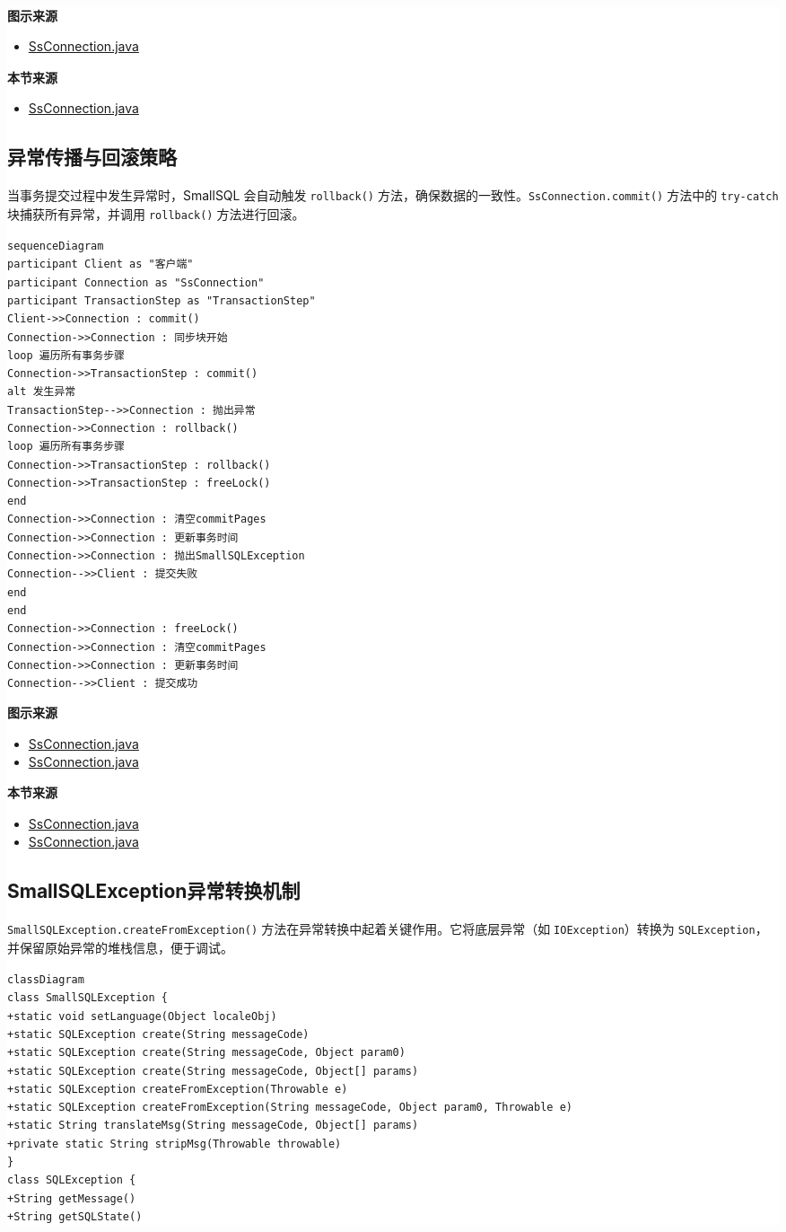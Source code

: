 **图示来源**  
- [SsConnection.java](file://src/main/java/io/leavesfly/smallsql/jdbc/SsConnection.java#L261-L283)

**本节来源**  
- [SsConnection.java](file://src/main/java/io/leavesfly/smallsql/jdbc/SsConnection.java#L261-L283)

## 异常传播与回滚策略
当事务提交过程中发生异常时，SmallSQL 会自动触发 `rollback()` 方法，确保数据的一致性。`SsConnection.commit()` 方法中的 `try-catch` 块捕获所有异常，并调用 `rollback()` 方法进行回滚。

```mermaid
sequenceDiagram
participant Client as "客户端"
participant Connection as "SsConnection"
participant TransactionStep as "TransactionStep"
Client->>Connection : commit()
Connection->>Connection : 同步块开始
loop 遍历所有事务步骤
Connection->>TransactionStep : commit()
alt 发生异常
TransactionStep-->>Connection : 抛出异常
Connection->>Connection : rollback()
loop 遍历所有事务步骤
Connection->>TransactionStep : rollback()
Connection->>TransactionStep : freeLock()
end
Connection->>Connection : 清空commitPages
Connection->>Connection : 更新事务时间
Connection->>Connection : 抛出SmallSQLException
Connection-->>Client : 提交失败
end
end
Connection->>Connection : freeLock()
Connection->>Connection : 清空commitPages
Connection->>Connection : 更新事务时间
Connection-->>Client : 提交成功
```

**图示来源**  
- [SsConnection.java](file://src/main/java/io/leavesfly/smallsql/jdbc/SsConnection.java#L261-L283)
- [SsConnection.java](file://src/main/java/io/leavesfly/smallsql/jdbc/SsConnection.java#L324-L338)

**本节来源**  
- [SsConnection.java](file://src/main/java/io/leavesfly/smallsql/jdbc/SsConnection.java#L261-L283)
- [SsConnection.java](file://src/main/java/io/leavesfly/smallsql/jdbc/SsConnection.java#L324-L338)

## SmallSQLException异常转换机制
`SmallSQLException.createFromException()` 方法在异常转换中起着关键作用。它将底层异常（如 `IOException`）转换为 `SQLException`，并保留原始异常的堆栈信息，便于调试。

```mermaid
classDiagram
class SmallSQLException {
+static void setLanguage(Object localeObj)
+static SQLException create(String messageCode)
+static SQLException create(String messageCode, Object param0)
+static SQLException create(String messageCode, Object[] params)
+static SQLException createFromException(Throwable e)
+static SQLException createFromException(String messageCode, Object param0, Throwable e)
+static String translateMsg(String messageCode, Object[] params)
+private static String stripMsg(Throwable throwable)
}
class SQLException {
+String getMessage()
+String getSQLState()
```
